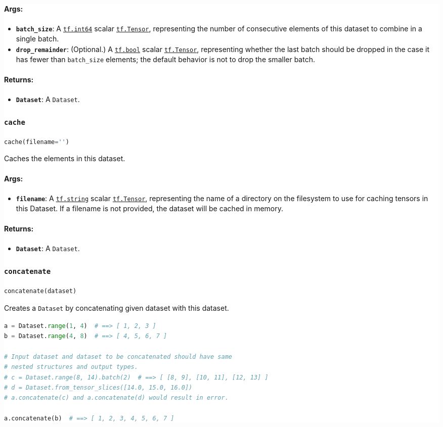 #### Args:


* <b>`batch_size`</b>: A <a href="../../../tf.md#int64"><code>tf.int64</code></a> scalar <a href="../../../tf/Tensor.md"><code>tf.Tensor</code></a>, representing the number of
  consecutive elements of this dataset to combine in a single batch.
* <b>`drop_remainder`</b>: (Optional.) A <a href="../../../tf.md#bool"><code>tf.bool</code></a> scalar <a href="../../../tf/Tensor.md"><code>tf.Tensor</code></a>, representing
  whether the last batch should be dropped in the case it has fewer than
  `batch_size` elements; the default behavior is not to drop the smaller
  batch.


#### Returns:


* <b>`Dataset`</b>: A `Dataset`.

<h3 id="cache"><code>cache</code></h3>

``` python
cache(filename='')
```

Caches the elements in this dataset.


#### Args:


* <b>`filename`</b>: A <a href="../../../tf.md#string"><code>tf.string</code></a> scalar <a href="../../../tf/Tensor.md"><code>tf.Tensor</code></a>, representing the name of a
  directory on the filesystem to use for caching tensors in this Dataset.
  If a filename is not provided, the dataset will be cached in memory.


#### Returns:


* <b>`Dataset`</b>: A `Dataset`.

<h3 id="concatenate"><code>concatenate</code></h3>

``` python
concatenate(dataset)
```

Creates a `Dataset` by concatenating given dataset with this dataset.

```python
a = Dataset.range(1, 4)  # ==> [ 1, 2, 3 ]
b = Dataset.range(4, 8)  # ==> [ 4, 5, 6, 7 ]

# Input dataset and dataset to be concatenated should have same
# nested structures and output types.
# c = Dataset.range(8, 14).batch(2)  # ==> [ [8, 9], [10, 11], [12, 13] ]
# d = Dataset.from_tensor_slices([14.0, 15.0, 16.0])
# a.concatenate(c) and a.concatenate(d) would result in error.

a.concatenate(b)  # ==> [ 1, 2, 3, 4, 5, 6, 7 ]
```
